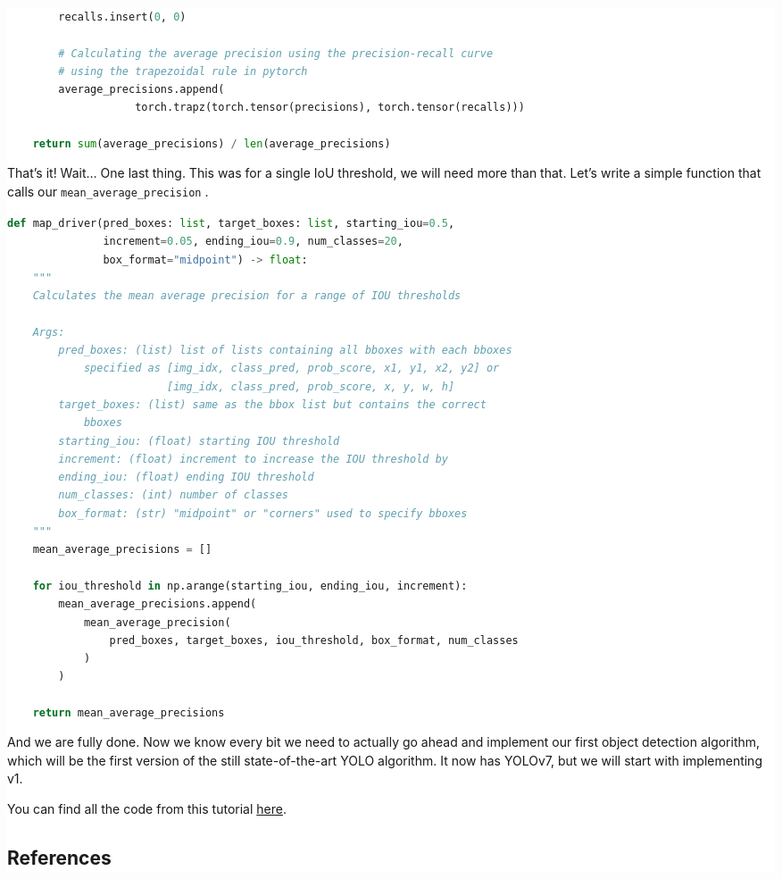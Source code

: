 ```python
        recalls.insert(0, 0)

        # Calculating the average precision using the precision-recall curve 
        # using the trapezoidal rule in pytorch
        average_precisions.append(
					torch.trapz(torch.tensor(precisions), torch.tensor(recalls)))

    return sum(average_precisions) / len(average_precisions)
```

That’s it! Wait… One last thing. This was for a single IoU threshold, we will need more than that. Let’s write a simple function that calls our `mean_average_precision` .

```python
def map_driver(pred_boxes: list, target_boxes: list, starting_iou=0.5, 
               increment=0.05, ending_iou=0.9, num_classes=20, 
               box_format="midpoint") -> float:
    """
    Calculates the mean average precision for a range of IOU thresholds
    
    Args:
        pred_boxes: (list) list of lists containing all bboxes with each bboxes
            specified as [img_idx, class_pred, prob_score, x1, y1, x2, y2] or
                         [img_idx, class_pred, prob_score, x, y, w, h]
        target_boxes: (list) same as the bbox list but contains the correct
            bboxes
        starting_iou: (float) starting IOU threshold
        increment: (float) increment to increase the IOU threshold by
        ending_iou: (float) ending IOU threshold
        num_classes: (int) number of classes
        box_format: (str) "midpoint" or "corners" used to specify bboxes
    """
    mean_average_precisions = []

    for iou_threshold in np.arange(starting_iou, ending_iou, increment):
        mean_average_precisions.append(
            mean_average_precision(
                pred_boxes, target_boxes, iou_threshold, box_format, num_classes
            )
        )

    return mean_average_precisions
```

And we are fully done. Now we know every bit we need to actually go ahead and implement our first object detection algorithm, which will be the first version of the still state-of-the-art YOLO algorithm. It now has YOLOv7, but we will start with implementing v1.

You can find all the code from this tutorial [here](https://github.com/BedirT/DeepLearningPractices/blob/main/object_detection/tools.py).

## References
